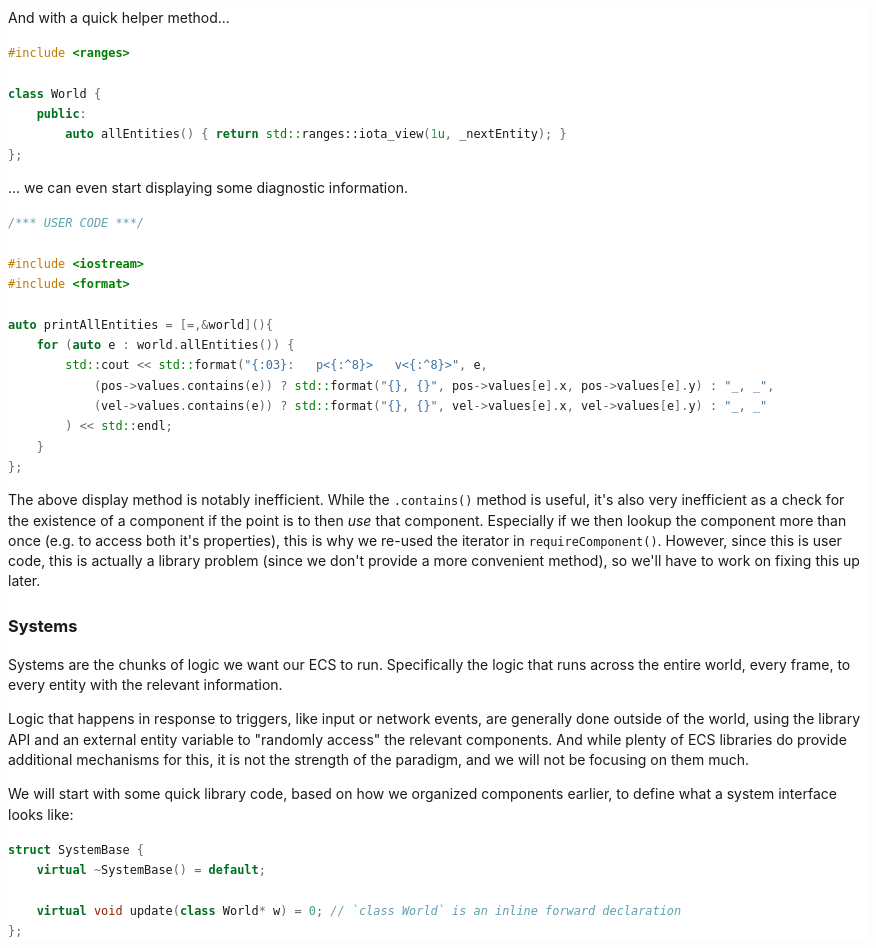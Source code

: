 And with a quick helper method...

```c++
#include <ranges>

class World {
    public:
        auto allEntities() { return std::ranges::iota_view(1u, _nextEntity); }
};
```

... we can even start displaying some diagnostic information.

```c++
/*** USER CODE ***/

#include <iostream>
#include <format>

auto printAllEntities = [=,&world](){
    for (auto e : world.allEntities()) {
        std::cout << std::format("{:03}:   p<{:^8}>   v<{:^8}>", e,
            (pos->values.contains(e)) ? std::format("{}, {}", pos->values[e].x, pos->values[e].y) : "_, _",
            (vel->values.contains(e)) ? std::format("{}, {}", vel->values[e].x, vel->values[e].y) : "_, _"
        ) << std::endl;
    }
};
```

The above display method is notably inefficient. While the `.contains()` method is useful, it's also very inefficient as a check for the existence of a component if the point is to then *use* that component. Especially if we then lookup the component more than once (e.g. to access both it's properties), this is why we re-used the iterator in `requireComponent()`. However, since this is user code, this is actually a library problem (since we don't provide a more convenient method), so we'll have to work on fixing this up later.

### Systems

Systems are the chunks of logic we want our ECS to run. Specifically the logic that runs across the entire world, every frame, to every entity with the relevant information.

Logic that happens in response to triggers, like input or network events, are generally done outside of the world, using the library API and an external entity variable to "randomly access" the relevant components. And while plenty of ECS libraries do provide additional mechanisms for this, it is not the strength of the paradigm, and we will not be focusing on them much.

We will start with some quick library code, based on how we organized components earlier, to define what a system interface looks like:

```c++
struct SystemBase {
    virtual ~SystemBase() = default;

    virtual void update(class World* w) = 0; // `class World` is an inline forward declaration
};
```
